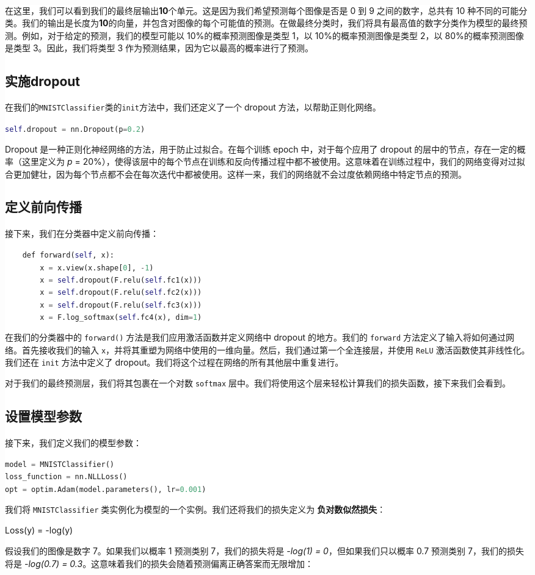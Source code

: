在这里，我们可以看到我们的最终层输出**10**个单元。这是因为我们希望预测每个图像是否是 0 到 9 之间的数字，总共有 10 种不同的可能分类。我们的输出是长度为**10**的向量，并包含对图像的每个可能值的预测。在做最终分类时，我们将具有最高值的数字分类作为模型的最终预测。例如，对于给定的预测，我们的模型可能以 10%的概率预测图像是类型 1，以 10%的概率预测图像是类型 2，以 80%的概率预测图像是类型 3。因此，我们将类型 3 作为预测结果，因为它以最高的概率进行了预测。

## 实施**dropout**

在我们的`MNISTClassifier`类的`init`方法中，我们还定义了一个 dropout 方法，以帮助正则化网络。

```py
self.dropout = nn.Dropout(p=0.2)
```

Dropout 是一种正则化神经网络的方法，用于防止过拟合。在每个训练 epoch 中，对于每个应用了 dropout 的层中的节点，存在一定的概率（这里定义为 *p* = 20%），使得该层中的每个节点在训练和反向传播过程中都不被使用。这意味着在训练过程中，我们的网络变得对过拟合更加健壮，因为每个节点都不会在每次迭代中都被使用。这样一来，我们的网络就不会过度依赖网络中特定节点的预测。

## 定义前向传播

接下来，我们在分类器中定义前向传播：

```py
    def forward(self, x):
        x = x.view(x.shape[0], -1)
        x = self.dropout(F.relu(self.fc1(x)))
        x = self.dropout(F.relu(self.fc2(x)))
        x = self.dropout(F.relu(self.fc3(x)))
        x = F.log_softmax(self.fc4(x), dim=1)
```

在我们的分类器中的 `forward()` 方法是我们应用激活函数并定义网络中 dropout 的地方。我们的 `forward` 方法定义了输入将如何通过网络。首先接收我们的输入 `x`，并将其重塑为网络中使用的一维向量。然后，我们通过第一个全连接层，并使用 `ReLU` 激活函数使其非线性化。我们还在 `init` 方法中定义了 dropout。我们将这个过程在网络的所有其他层中重复进行。

对于我们的最终预测层，我们将其包裹在一个对数 `softmax` 层中。我们将使用这个层来轻松计算我们的损失函数，接下来我们会看到。

## 设置模型参数

接下来，我们定义我们的模型参数：

```py
model = MNISTClassifier()
loss_function = nn.NLLLoss()
opt = optim.Adam(model.parameters(), lr=0.001)
```

我们将 `MNISTClassifier` 类实例化为模型的一个实例。我们还将我们的损失定义为 **负对数似然损失**：

Loss(y) = -log(y)

假设我们的图像是数字 7。如果我们以概率 1 预测类别 7，我们的损失将是 *-log(1) = 0*，但如果我们只以概率 0.7 预测类别 7，我们的损失将是 *-log(0.7) = 0.3*。这意味着我们的损失会随着预测偏离正确答案而无限增加：
